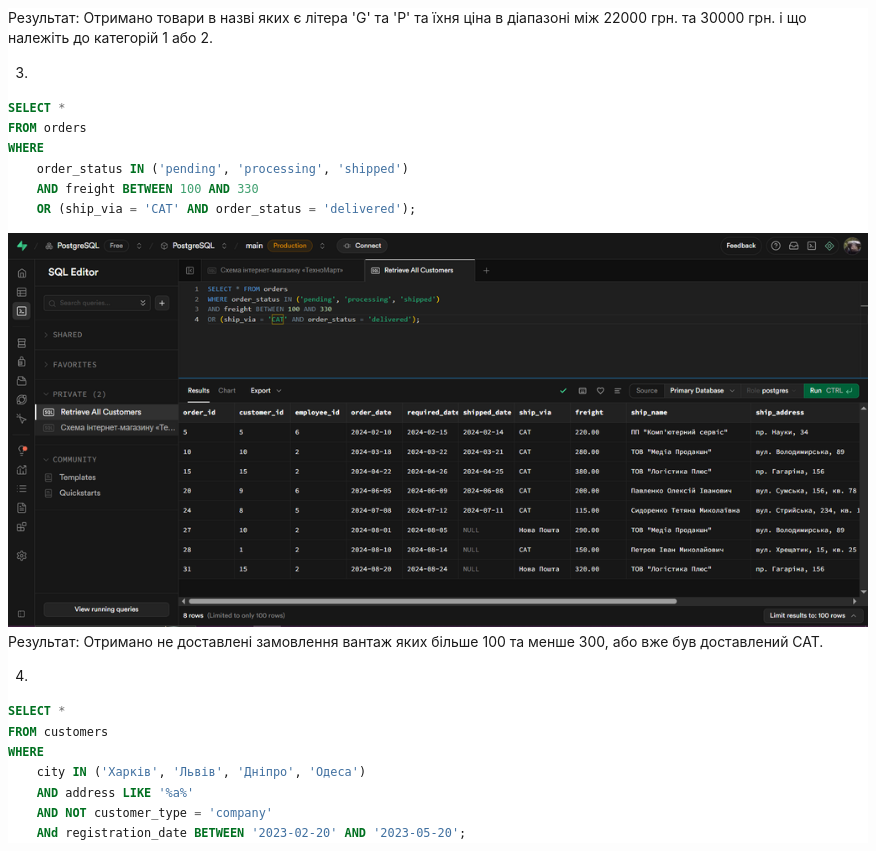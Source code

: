Результат: Отримано товари в назві яких є літера 'G' та 'P' та їхня ціна в діапазоні між 22000 грн. та 30000 грн. і що належіть до категорій 1 або 2.

3.
```sql
SELECT *
FROM orders
WHERE
    order_status IN ('pending', 'processing', 'shipped')
    AND freight BETWEEN 100 AND 330
    OR (ship_via = 'САТ' AND order_status = 'delivered');
```
![alt text](image_2025-09-17_21-31-27.png)
Результат: Отримано не доставлені замовлення вантаж яких більше 100 та менше 300, або вже був доставлений САТ.

4.
```sql
SELECT *
FROM customers
WHERE
    city IN ('Харків', 'Львів', 'Дніпро', 'Одеса')
    AND address LIKE '%a%'
    AND NOT customer_type = 'company'
    ANd registration_date BETWEEN '2023-02-20' AND '2023-05-20';
```